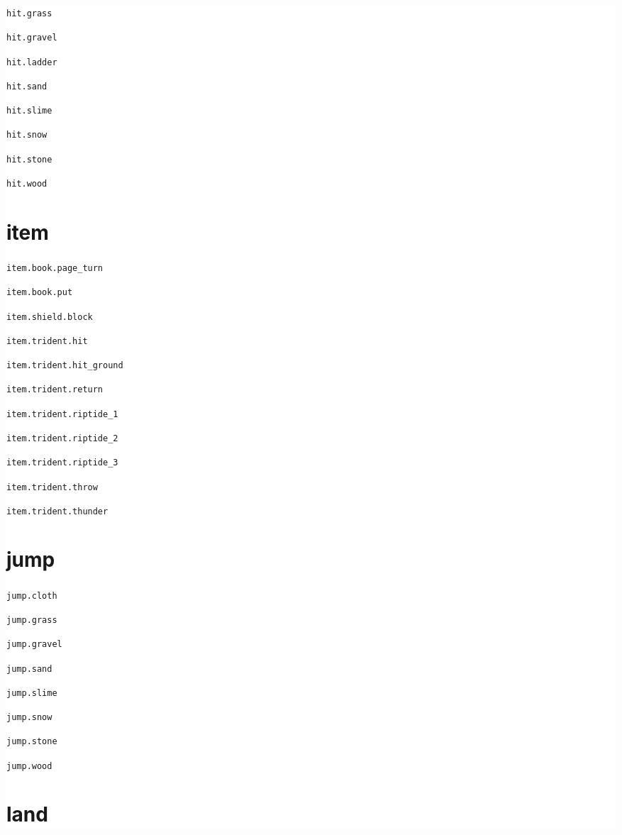 `hit.grass`

`hit.gravel`

`hit.ladder`

`hit.sand`

`hit.slime`

`hit.snow`

`hit.stone`

`hit.wood`

# item

`item.book.page_turn`

`item.book.put`

`item.shield.block`

`item.trident.hit`

`item.trident.hit_ground`

`item.trident.return`

`item.trident.riptide_1`

`item.trident.riptide_2`

`item.trident.riptide_3`

`item.trident.throw`

`item.trident.thunder`

# jump

`jump.cloth`

`jump.grass`

`jump.gravel`

`jump.sand`

`jump.slime`

`jump.snow`

`jump.stone`

`jump.wood`

# land
